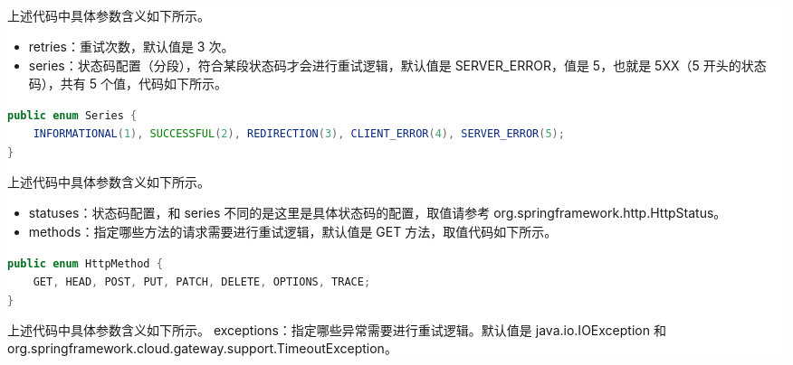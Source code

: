 上述代码中具体参数含义如下所示。

- retries：重试次数，默认值是 3 次。
- series：状态码配置（分段），符合某段状态码才会进行重试逻辑，默认值是 SERVER_ERROR，值是 5，也就是 5XX（5 开头的状态码），共有 5 个值，代码如下所示。

```java
public enum Series {
    INFORMATIONAL(1), SUCCESSFUL(2), REDIRECTION(3), CLIENT_ERROR(4), SERVER_ERROR(5);
}
```

上述代码中具体参数含义如下所示。

- statuses：状态码配置，和 series 不同的是这里是具体状态码的配置，取值请参考 org.springframework.http.HttpStatus。
- methods：指定哪些方法的请求需要进行重试逻辑，默认值是 GET 方法，取值代码如下所示。

```java
public enum HttpMethod {
    GET, HEAD, POST, PUT, PATCH, DELETE, OPTIONS, TRACE;
}
```

上述代码中具体参数含义如下所示。 exceptions：指定哪些异常需要进行重试逻辑。默认值是 java.io.IOException 和 org.springframework.cloud.gateway.support.TimeoutException。






















